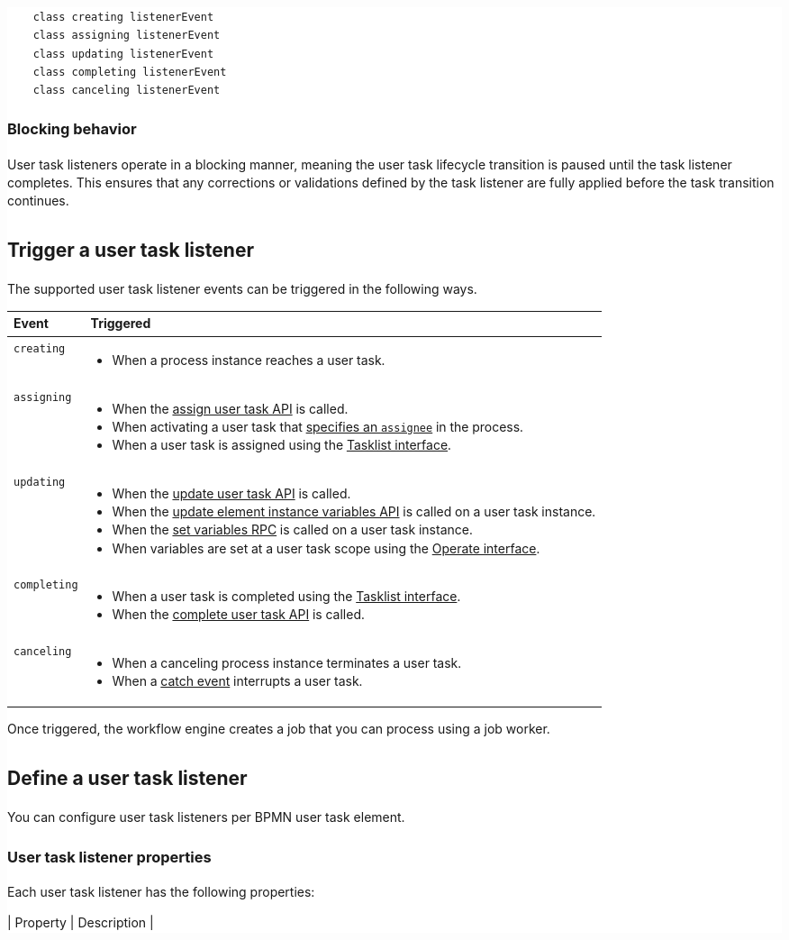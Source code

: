```mermaid
    class creating listenerEvent
    class assigning listenerEvent
    class updating listenerEvent
    class completing listenerEvent
    class canceling listenerEvent
```

### Blocking behavior

User task listeners operate in a blocking manner, meaning the user task lifecycle transition is paused until the task listener completes. This ensures that any corrections or validations defined by the task listener are fully applied before the task transition continues.

## Trigger a user task listener

The supported user task listener events can be triggered in the following ways.

| Event        | Triggered                                                                                                                                                                                                                                                                                                                                                                                                                                                                                                                                                                                                                                     |
| :----------- | :-------------------------------------------------------------------------------------------------------------------------------------------------------------------------------------------------------------------------------------------------------------------------------------------------------------------------------------------------------------------------------------------------------------------------------------------------------------------------------------------------------------------------------------------------------------------------------------------------------------------------------------------- |
| `creating`   | <ul><li>When a process instance reaches a user task.</li></ul>                                                                                                                                                                                                                                                                                                                                                                                                                                                                                                                                                                                |
| `assigning`  | <ul><li>When the [assign user task API](/apis-tools/orchestration-cluster-api-rest/specifications/assign-user-task.api.mdx) is called.</li><li>When activating a user task that [specifies an `assignee`](/components/modeler/bpmn/user-tasks/user-tasks.md#assignments) in the process.</li><li>When a user task is assigned using the [Tasklist interface](/components/tasklist/userguide/managing-tasks.md#assign-tasks).</li></ul>                                                                                                                                                                                                        |
| `updating`   | <ul><li>When the [update user task API](/apis-tools/orchestration-cluster-api-rest/specifications/update-user-task.api.mdx) is called. </li><li>When the [update element instance variables API](/apis-tools/orchestration-cluster-api-rest/specifications/create-element-instance-variables.api.mdx) is called on a user task instance.</li><li>When the [set variables RPC](/apis-tools/zeebe-api/gateway-service.md#setvariables-rpc) is called on a user task instance.</li><li>When variables are set at a user task scope using the [Operate interface](/components/operate/userguide/resolve-incidents-update-variables.md).</li></ul> |
| `completing` | <ul><li>When a user task is completed using the [Tasklist interface](/components/tasklist/userguide/managing-tasks.md#complete-a-task).</li><li>When the [complete user task API](/apis-tools/orchestration-cluster-api-rest/specifications/complete-user-task.api.mdx) is called.</li></ul>                                                                                                                                                                                                                                                                                                                                                  |
| `canceling`  | <ul><li>When a canceling process instance terminates a user task.</li><li>When a [catch event](/components/modeler/bpmn/events.md) interrupts a user task.</li></ul>                                                                                                                                                                                                                                                                                                                                                                                                                                                                          |

Once triggered, the workflow engine creates a job that you can process using a job worker.

## Define a user task listener

You can configure user task listeners per BPMN user task element.

### User task listener properties

Each user task listener has the following properties:

| Property    | Description                                                                                                                                                                                                                                                                                                                              |